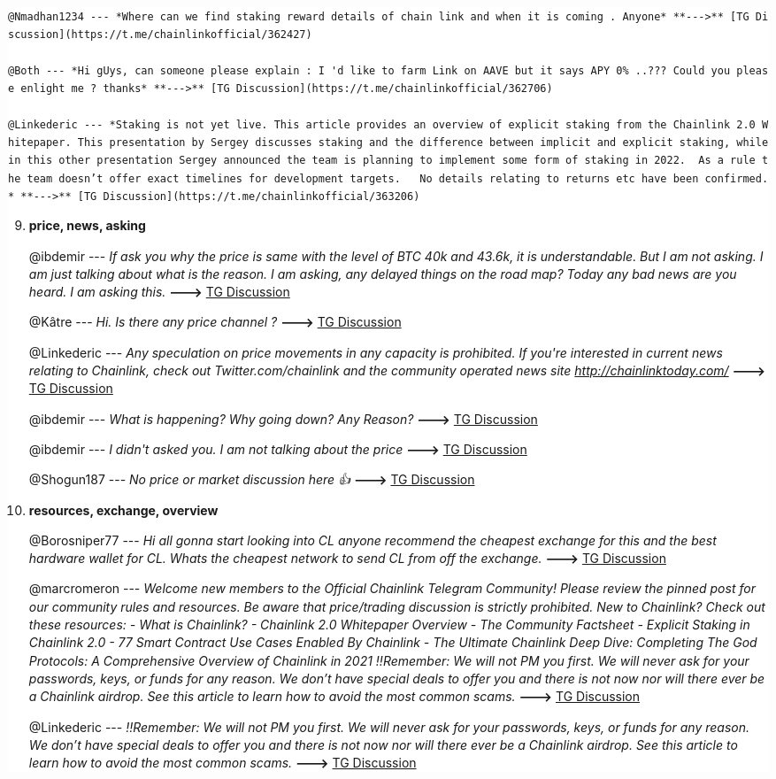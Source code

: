     @Nmadhan1234 --- *Where can we find staking reward details of chain link and when it is coming . Anyone* **--->** [TG Discussion](https://t.me/chainlinkofficial/362427)

    @Both --- *Hi gUys, can someone please explain : I 'd like to farm Link on AAVE but it says APY 0% ..??? Could you please enlight me ? thanks* **--->** [TG Discussion](https://t.me/chainlinkofficial/362706)

    @Linkederic --- *Staking is not yet live. This article provides an overview of explicit staking from the Chainlink 2.0 Whitepaper. This presentation by Sergey discusses staking and the difference between implicit and explicit staking, while in this other presentation Sergey announced the team is planning to implement some form of staking in 2022.  As a rule the team doesn’t offer exact timelines for development targets.   No details relating to returns etc have been confirmed.* **--->** [TG Discussion](https://t.me/chainlinkofficial/363206)

9. **price, news, asking**

    @ibdemir --- *If ask you why the price is same with the level of BTC 40k and 43.6k, it is understandable. But I am not asking. I am just talking about what is the reason. I am asking, any delayed things on the road map? Today any bad news are you heard. I am asking this.* **--->** [TG Discussion](https://t.me/chainlinkofficial/363532)

    @Kâtre --- *Hi. Is there any price channel ?* **--->** [TG Discussion](https://t.me/chainlinkofficial/363384)

    @Linkederic --- *Any speculation on price movements in any capacity is prohibited. If you're interested in current news relating to Chainlink, check out Twitter.com/chainlink and the community operated news site http://chainlinktoday.com/* **--->** [TG Discussion](https://t.me/chainlinkofficial/363531)

    @ibdemir --- *What is happening? Why going down? Any Reason?* **--->** [TG Discussion](https://t.me/chainlinkofficial/363523)

    @ibdemir --- *I didn't asked you. I am not talking about the price* **--->** [TG Discussion](https://t.me/chainlinkofficial/363529)

    @Shogun187 --- *No price or market discussion here 👍* **--->** [TG Discussion](https://t.me/chainlinkofficial/363527)

10. **resources, exchange, overview**

    @Borosniper77 --- *Hi all gonna start looking into CL  anyone recommend the cheapest exchange for this and the best hardware wallet for CL.  Whats the cheapest network to send CL from off the exchange.* **--->** [TG Discussion](https://t.me/chainlinkofficial/362456)

    @marcromeron --- *Welcome new members to the Official Chainlink Telegram Community!  Please review the pinned post for our community rules and resources.   Be aware that price/trading discussion is strictly prohibited.  New to Chainlink? Check out these resources:  - What is Chainlink? - Chainlink 2.0 Whitepaper Overview - The Community Factsheet - Explicit Staking in Chainlink 2.0  - 77 Smart Contract Use Cases Enabled By Chainlink  - The Ultimate Chainlink Deep Dive: Completing The God Protocols: A Comprehensive Overview of Chainlink in 2021   ‼️Remember: We will not PM you first. We will never ask for your passwords, keys, or funds for any reason. We don’t have special deals to offer you and there is not now nor will there ever be a Chainlink airdrop. See this article to learn how to avoid the most common scams.* **--->** [TG Discussion](https://t.me/chainlinkofficial/363491)

    @Linkederic --- *‼️Remember: We will not PM you first. We will never ask for your passwords, keys, or funds for any reason. We don’t have special deals to offer you and there is not now nor will there ever be a Chainlink airdrop. See this article to learn how to avoid the most common scams.* **--->** [TG Discussion](https://t.me/chainlinkofficial/363208)
